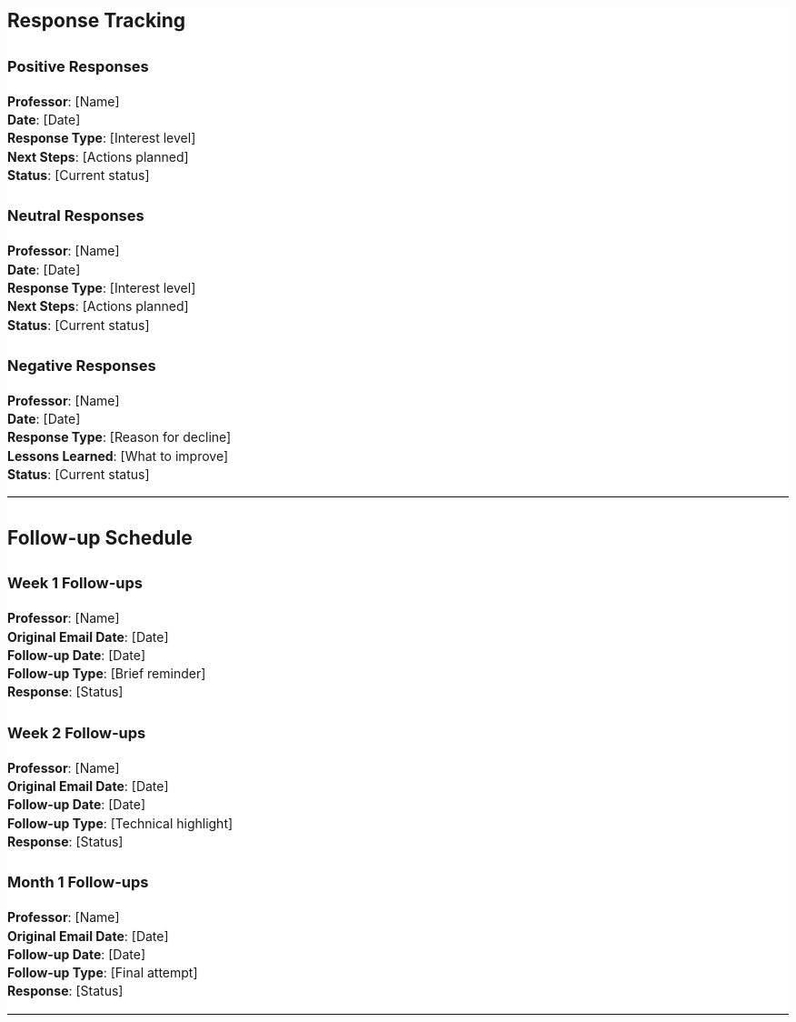 ## Response Tracking

### Positive Responses
**Professor**: [Name]  
**Date**: [Date]  
**Response Type**: [Interest level]  
**Next Steps**: [Actions planned]  
**Status**: [Current status]  

### Neutral Responses
**Professor**: [Name]  
**Date**: [Date]  
**Response Type**: [Interest level]  
**Next Steps**: [Actions planned]  
**Status**: [Current status]  

### Negative Responses
**Professor**: [Name]  
**Date**: [Date]  
**Response Type**: [Reason for decline]  
**Lessons Learned**: [What to improve]  
**Status**: [Current status]  

---

## Follow-up Schedule

### Week 1 Follow-ups
**Professor**: [Name]  
**Original Email Date**: [Date]  
**Follow-up Date**: [Date]  
**Follow-up Type**: [Brief reminder]  
**Response**: [Status]  

### Week 2 Follow-ups
**Professor**: [Name]  
**Original Email Date**: [Date]  
**Follow-up Date**: [Date]  
**Follow-up Type**: [Technical highlight]  
**Response**: [Status]  

### Month 1 Follow-ups
**Professor**: [Name]  
**Original Email Date**: [Date]  
**Follow-up Date**: [Date]  
**Follow-up Type**: [Final attempt]  
**Response**: [Status]  

---